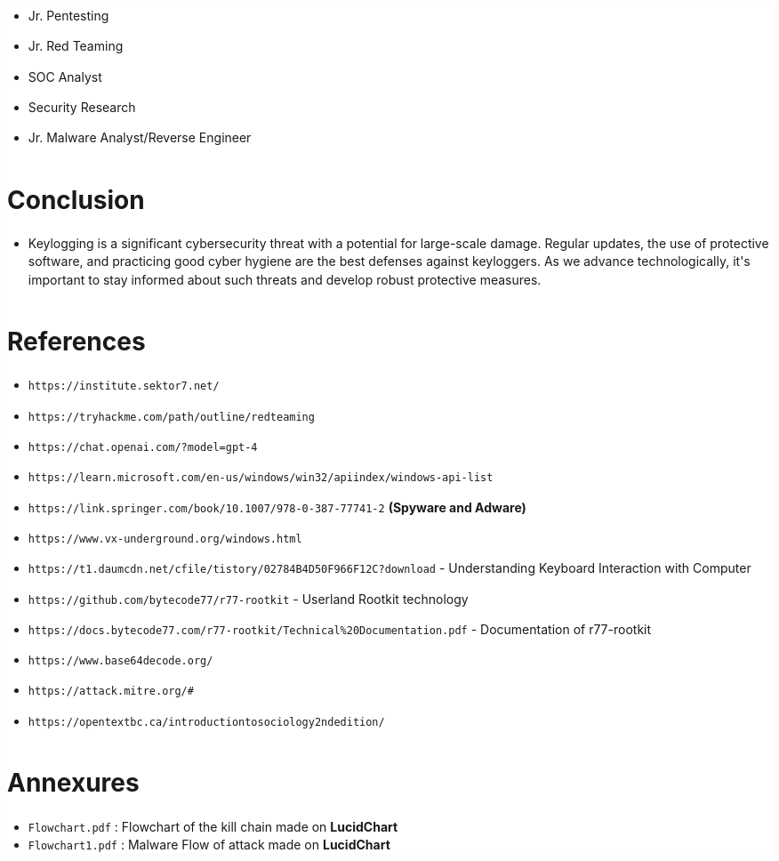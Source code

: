 - Jr. Pentesting

- Jr. Red Teaming

- SOC Analyst

- Security Research 

- Jr. Malware Analyst/Reverse Engineer


# Conclusion

- Keylogging is a significant cybersecurity threat with a potential for large-scale damage. Regular updates, the use of protective software, and practicing good cyber hygiene are the best defenses against keyloggers. As we advance technologically, it's important to stay informed about such threats and develop robust protective measures.


# References

- `https://institute.sektor7.net/`

- `https://tryhackme.com/path/outline/redteaming`

- `https://chat.openai.com/?model=gpt-4`

- `https://learn.microsoft.com/en-us/windows/win32/apiindex/windows-api-list`

- `https://link.springer.com/book/10.1007/978-0-387-77741-2` **(Spyware and Adware)**

- `https://www.vx-underground.org/windows.html`

- `https://t1.daumcdn.net/cfile/tistory/02784B4D50F966F12C?download` - Understanding Keyboard Interaction with Computer

- `https://github.com/bytecode77/r77-rootkit` - Userland Rootkit technology

- `https://docs.bytecode77.com/r77-rootkit/Technical%20Documentation.pdf` - Documentation of r77-rootkit

- `https://www.base64decode.org/`

- `https://attack.mitre.org/#`

- `https://opentextbc.ca/introductiontosociology2ndedition/`


# Annexures

- `Flowchart.pdf` : Flowchart of the kill chain made on **LucidChart**
- `Flowchart1.pdf` : Malware Flow of attack made on **LucidChart**





